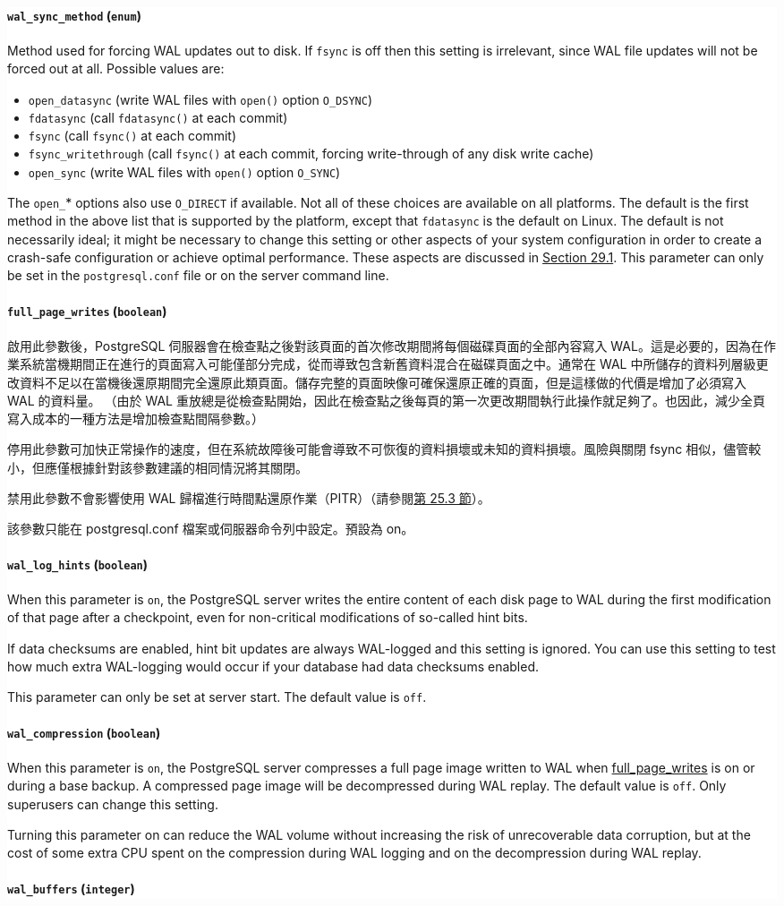 #### `wal_sync_method` (`enum`)

Method used for forcing WAL updates out to disk. If `fsync` is off then this setting is irrelevant, since WAL file updates will not be forced out at all. Possible values are:

* `open_datasync` (write WAL files with `open()` option `O_DSYNC`)
* `fdatasync` (call `fdatasync()` at each commit)
* `fsync` (call `fsync()` at each commit)
* `fsync_writethrough` (call `fsync()` at each commit, forcing write-through of any disk write cache)
* `open_sync` (write WAL files with `open()` option `O_SYNC`)

The `open_`\* options also use `O_DIRECT` if available. Not all of these choices are available on all platforms. The default is the first method in the above list that is supported by the platform, except that `fdatasync` is the default on Linux. The default is not necessarily ideal; it might be necessary to change this setting or other aspects of your system configuration in order to create a crash-safe configuration or achieve optimal performance. These aspects are discussed in [Section 29.1](https://www.postgresql.org/docs/12/wal-reliability.html). This parameter can only be set in the `postgresql.conf` file or on the server command line.

#### `full_page_writes` (`boolean`)

啟用此參數後，PostgreSQL 伺服器會在檢查點之後對該頁面的首次修改期間將每個磁碟頁面的全部內容寫入 WAL。這是必要的，因為在作業系統當機期間正在進行的頁面寫入可能僅部分完成，從而導致包含新舊資料混合在磁碟頁面之中。通常在 WAL 中所儲存的資料列層級更改資料不足以在當機後還原期間完全還原此類頁面。儲存完整的頁面映像可確保還原正確的頁面，但是這樣做的代價是增加了必須寫入 WAL 的資料量。 （由於 WAL 重放總是從檢查點開始，因此在檢查點之後每頁的第一次更改期間執行此操作就足夠了。也因此，減少全頁寫入成本的一種方法是增加檢查點間隔參數。）

停用此參數可加快正常操作的速度，但在系統故障後可能會導致不可恢復的資料損壞或未知的資料損壞。風險與關閉 fsync 相似，儘管較小，但應僅根據針對該參數建議的相同情況將其關閉。

禁用此參數不會影響使用 WAL 歸檔進行時間點還原作業（PITR）（請參閱[第 25.3 節](../backup-and-restore/continuous-archiving-and-point-in-time-recovery-pitr.md)）。

該參數只能在 postgresql.conf 檔案或伺服器命令列中設定。預設為 on。

#### `wal_log_hints` (`boolean`)

When this parameter is `on`, the PostgreSQL server writes the entire content of each disk page to WAL during the first modification of that page after a checkpoint, even for non-critical modifications of so-called hint bits.

If data checksums are enabled, hint bit updates are always WAL-logged and this setting is ignored. You can use this setting to test how much extra WAL-logging would occur if your database had data checksums enabled.

This parameter can only be set at server start. The default value is `off`.

#### `wal_compression` (`boolean`)

When this parameter is `on`, the PostgreSQL server compresses a full page image written to WAL when [full\_page\_writes](https://www.postgresql.org/docs/12/runtime-config-wal.html#GUC-FULL-PAGE-WRITES) is on or during a base backup. A compressed page image will be decompressed during WAL replay. The default value is `off`. Only superusers can change this setting.

Turning this parameter on can reduce the WAL volume without increasing the risk of unrecoverable data corruption, but at the cost of some extra CPU spent on the compression during WAL logging and on the decompression during WAL replay.

#### `wal_buffers` (`integer`)
